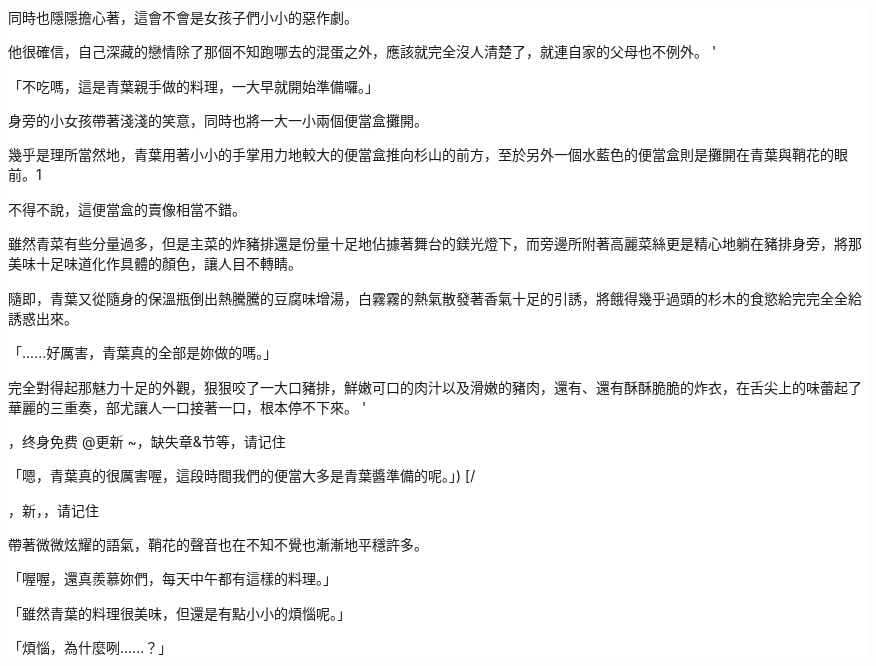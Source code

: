 



同時也隱隱擔心著，這會不會是女孩子們小小的惡作劇。



他很確信，自己深藏的戀情除了那個不知跑哪去的混蛋之外，應該就完全沒人清楚了，就連自家的父母也不例外。 '





「不吃嗎，這是青葉親手做的料理，一大早就開始準備囉。」



身旁的小女孩帶著淺淺的笑意，同時也將一大一小兩個便當盒攤開。





幾乎是理所當然地，青葉用著小小的手掌用力地較大的便當盒推向杉山的前方，至於另外一個水藍色的便當盒則是攤開在青葉與鞘花的眼前。1



不得不說，這便當盒的賣像相當不錯。





雖然青菜有些分量過多，但是主菜的炸豬排還是份量十足地佔據著舞台的鎂光燈下，而旁邊所附著高麗菜絲更是精心地躺在豬排身旁，將那美味十足味道化作具體的顏色，讓人目不轉睛。



隨即，青葉又從隨身的保溫瓶倒出熱騰騰的豆腐味增湯，白霧霧的熱氣散發著香氣十足的引誘，將餓得幾乎過頭的杉木的食慾給完完全全給誘惑出來。



「......好厲害，青葉真的全部是妳做的嗎。」



完全對得起那魅力十足的外觀，狠狠咬了一大口豬排，鮮嫩可口的肉汁以及滑嫩的豬肉，還有、還有酥酥脆脆的炸衣，在舌尖上的味蕾起了華麗的三重奏，部尤讓人一口接著一口，根本停不下來。 '



，终身免费 @更新 ~，缺失章&节等，请记住



「嗯，青葉真的很厲害喔，這段時間我們的便當大多是青葉醬準備的呢。」)  [/



，新，，请记住



帶著微微炫耀的語氣，鞘花的聲音也在不知不覺也漸漸地平穩許多。





「喔喔，還真羨慕妳們，每天中午都有這樣的料理。」





「雖然青葉的料理很美味，但還是有點小小的煩惱呢。」



「煩惱，為什麼咧......？」
